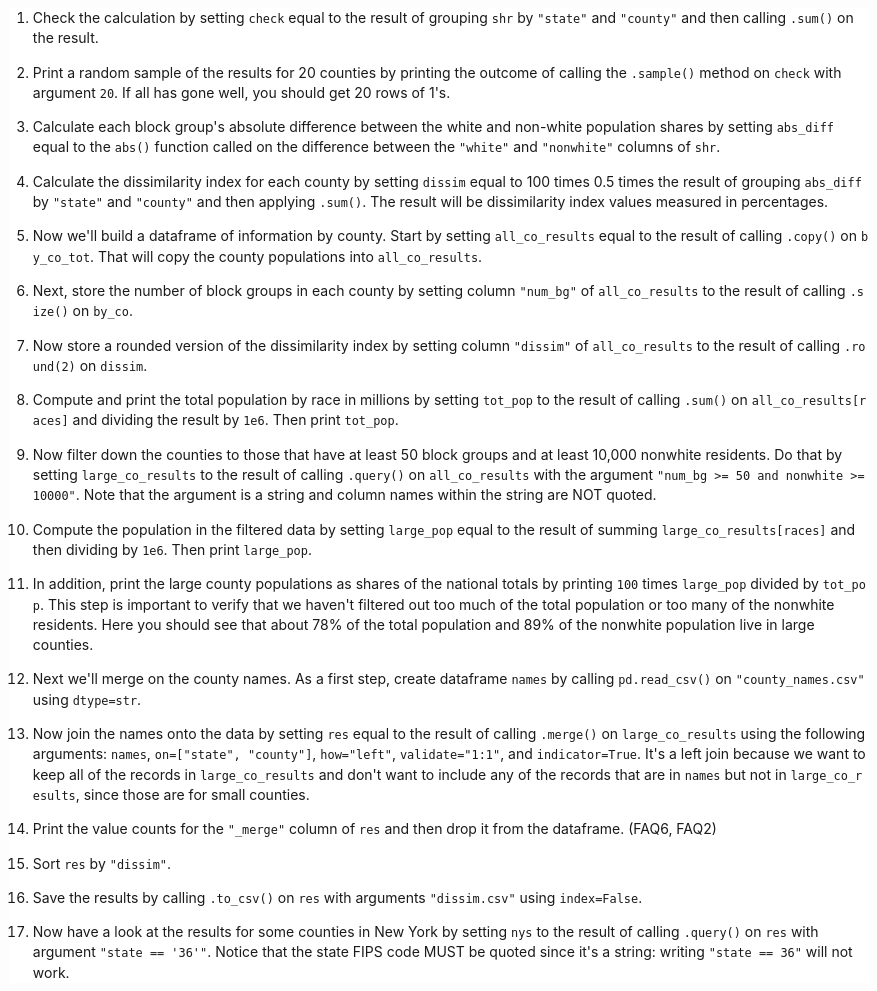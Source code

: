 1. Check the calculation by setting `check` equal to the result of grouping `shr` by `"state"` and `"county"` and then calling `.sum()` on the result.

1. Print a random sample of the results for 20 counties by printing the outcome of calling the `.sample()` method on `check` with argument `20`. If all has gone well, you should get 20 rows of 1's.

1. Calculate each block group's absolute difference between the white and non-white population shares by setting  `abs_diff` equal to the `abs()` function called on the difference between the `"white"` and `"nonwhite"` columns of `shr`.

1. Calculate the dissimilarity index for each county by setting `dissim` equal to 100 times 0.5 times the result of grouping `abs_diff` by `"state"` and `"county"` and then applying `.sum()`. The result will be dissimilarity index values measured in percentages.

1. Now we'll build a dataframe of information by county. Start by setting `all_co_results` equal to the result of calling `.copy()` on `by_co_tot`. That will copy the county populations into `all_co_results`.

1. Next, store the number of block groups in each county by setting column `"num_bg"` of `all_co_results` to the result of calling `.size()` on `by_co`.

1. Now store a rounded version of the dissimilarity index by setting column `"dissim"` of `all_co_results` to the result of calling `.round(2)` on `dissim`.

1. Compute and print the total population by race in millions by setting `tot_pop` to the result of calling `.sum()` on `all_co_results[races]` and dividing the result by `1e6`. Then print `tot_pop`.

1. Now filter down the counties to those that have at least 50 block groups and at least 10,000 nonwhite residents. Do that by setting `large_co_results` to the result of calling `.query()` on `all_co_results` with the argument `"num_bg >= 50 and nonwhite >= 10000"`. Note that the argument is a string and column names within the string are NOT quoted.

1. Compute the population in the filtered data by setting `large_pop` equal to the result of summing `large_co_results[races]` and then dividing by `1e6`. Then print `large_pop`.

1. In addition, print the large county populations as shares of the national totals by printing `100` times `large_pop` divided by `tot_pop`. This step is important to verify that we haven't filtered out too much of the total population or too many of the nonwhite residents. Here you should see that about 78% of the total population and 89% of the nonwhite population live in large counties.

1. Next we'll merge on the county names. As a first step, create dataframe `names` by calling `pd.read_csv()` on `"county_names.csv"` using `dtype=str`.

1. Now join the names onto the data by setting `res` equal to the result of calling `.merge()` on `large_co_results` using the following arguments: `names`, `on=["state", "county"]`, `how="left"`, `validate="1:1"`, and `indicator=True`. It's a left join because we want to keep all of the records in `large_co_results` and don't want to include any of the records that are in `names` but not in `large_co_results`, since those are for small counties.

1. Print the value counts for the `"_merge"` column of `res` and then drop it from the dataframe. (FAQ6, FAQ2)

1. Sort `res` by `"dissim"`.

1. Save the results by calling `.to_csv()` on `res` with arguments `"dissim.csv"` using `index=False`.

1. Now have a look at the results for some counties in New York by setting `nys` to the result of calling `.query()` on `res` with argument `"state == '36'"`. Notice that the state FIPS code MUST be quoted since it's a string: writing  `"state == 36"` will not work.

